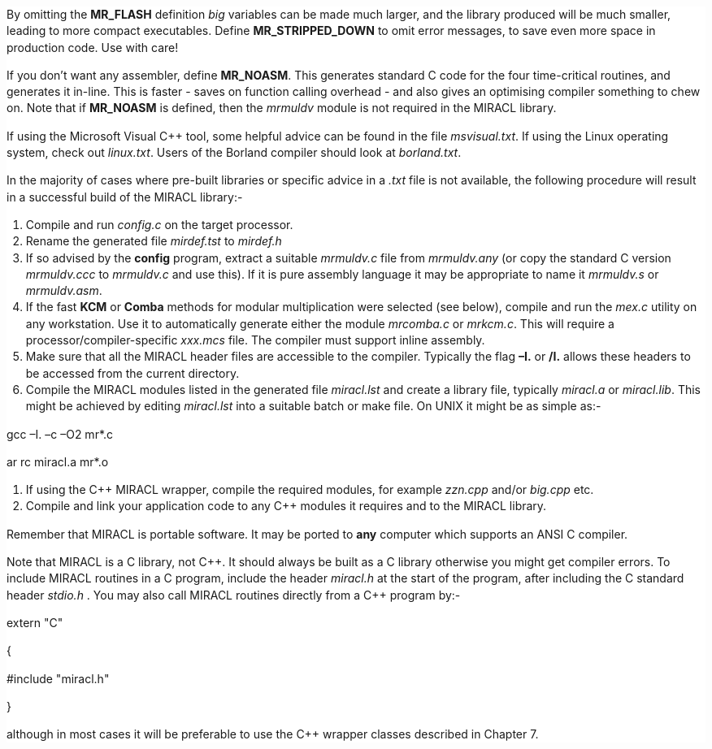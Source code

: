 By omitting the **MR\_FLASH** definition *big* variables can be made much larger, and the library produced will be much smaller, leading to more compact executables. Define **MR\_STRIPPED\_DOWN** to omit error messages, to save even more space in production code. Use with care!

If you don’t want any assembler, define **MR\_NOASM**. This generates standard C code for the four time-critical routines, and generates it in-line. This is faster - saves on function calling overhead - and also gives an optimising compiler something to chew on. Note that if **MR\_NOASM** is defined, then the *mrmuldv* module is not required in the MIRACL library.

If using the Microsoft Visual C++ tool, some helpful advice can be found in the file *msvisual.txt*. If using the Linux operating system, check out *linux.txt*. Users of the Borland compiler should look at *borland.txt*.

In the majority of cases where pre-built libraries or specific advice in a *.txt* file is not available, the following procedure will result in a successful build of the MIRACL library:-

1.  Compile and run *config.c* on the target processor.
2.  Rename the generated file *mirdef.tst* to *mirdef.h*
3.  If so advised by the **config** program, extract a suitable *mrmuldv.c* file from *mrmuldv.any* (or copy the standard C version *mrmuldv.ccc* to *mrmuldv.c* and use this). If it is pure assembly language it may be appropriate to name it *mrmuldv.s* or *mrmuldv.asm*.
4.  If the fast **KCM** or **Comba** methods for modular multiplication were selected (see below), compile and run the *mex.c* utility on any workstation. Use it to automatically generate either the module *mrcomba.c* or *mrkcm.c*. This will require a processor/compiler-specific *xxx.mcs* file. The compiler must support inline assembly.
5.  Make sure that all the MIRACL header files are accessible to the compiler. Typically the flag **–I.** or **/I.** allows these headers to be accessed from the current directory.
6.  Compile the MIRACL modules listed in the generated file *miracl.lst* and create a library file, typically *miracl.a* or *miracl.lib*. This might be achieved by editing *miracl.lst* into a suitable batch or make file. On UNIX it might be as simple as:-

gcc –I. –c –O2 mr\*.c

ar rc miracl.a mr\*.o

1.  If using the C++ MIRACL wrapper, compile the required modules, for example *zzn.cpp* and/or *big.cpp* etc.
2.  Compile and link your application code to any C++ modules it requires and to the MIRACL library.

Remember that MIRACL is portable software. It may be ported to **any** computer which supports an ANSI C compiler.

Note that MIRACL is a C library, not C++. It should always be built as a C library otherwise you might get compiler errors. To include MIRACL routines in a C program, include the header *miracl.h* at the start of the program, after including the C standard header *stdio.h* . You may also call MIRACL routines directly from a C++ program by:-

extern "C"

{

\#include "miracl.h"

}

although in most cases it will be preferable to use the C++ wrapper classes described in Chapter 7.
